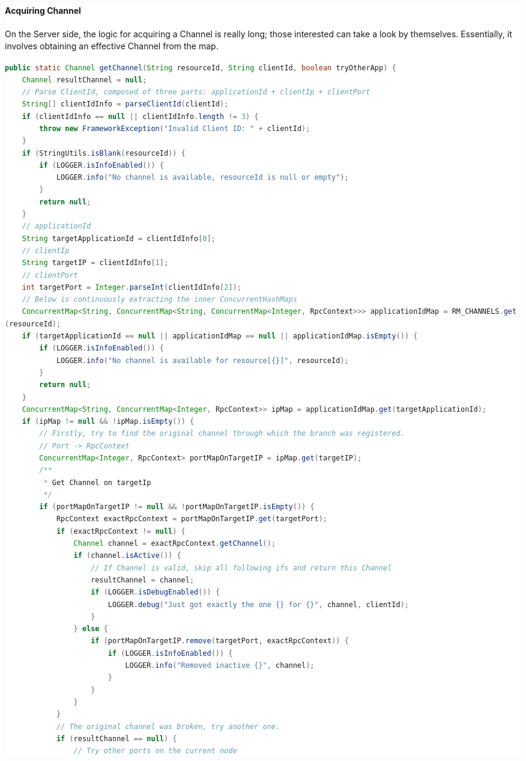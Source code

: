 #### Acquiring Channel

On the Server side, the logic for acquiring a Channel is really long; those interested can take a look by themselves. Essentially, it involves obtaining an effective Channel from the map.

```java
public static Channel getChannel(String resourceId, String clientId, boolean tryOtherApp) {
    Channel resultChannel = null;
    // Parse ClientId, composed of three parts: applicationId + clientIp + clientPort
    String[] clientIdInfo = parseClientId(clientId);
    if (clientIdInfo == null || clientIdInfo.length != 3) {
        throw new FrameworkException("Invalid Client ID: " + clientId);
    }
    if (StringUtils.isBlank(resourceId)) {
        if (LOGGER.isInfoEnabled()) {
            LOGGER.info("No channel is available, resourceId is null or empty");
        }
        return null;
    }
    // applicationId
    String targetApplicationId = clientIdInfo[0];
    // clientIp
    String targetIP = clientIdInfo[1];
    // clientPort
    int targetPort = Integer.parseInt(clientIdInfo[2]);
    // Below is continuously extracting the inner ConcurrentHashMaps
    ConcurrentMap<String, ConcurrentMap<String, ConcurrentMap<Integer, RpcContext>>> applicationIdMap = RM_CHANNELS.get(resourceId);
    if (targetApplicationId == null || applicationIdMap == null || applicationIdMap.isEmpty()) {
        if (LOGGER.isInfoEnabled()) {
            LOGGER.info("No channel is available for resource[{}]", resourceId);
        }
        return null;
    }
    ConcurrentMap<String, ConcurrentMap<Integer, RpcContext>> ipMap = applicationIdMap.get(targetApplicationId);
    if (ipMap != null && !ipMap.isEmpty()) {
        // Firstly, try to find the original channel through which the branch was registered.
        // Port -> RpcContext
        ConcurrentMap<Integer, RpcContext> portMapOnTargetIP = ipMap.get(targetIP);
        /**
         * Get Channel on targetIp
         */
        if (portMapOnTargetIP != null && !portMapOnTargetIP.isEmpty()) {
            RpcContext exactRpcContext = portMapOnTargetIP.get(targetPort);
            if (exactRpcContext != null) {
                Channel channel = exactRpcContext.getChannel();
                if (channel.isActive()) {
                    // If Channel is valid, skip all following ifs and return this Channel
                    resultChannel = channel;
                    if (LOGGER.isDebugEnabled()) {
                        LOGGER.debug("Just got exactly the one {} for {}", channel, clientId);
                    }
                } else {
                    if (portMapOnTargetIP.remove(targetPort, exactRpcContext)) {
                        if (LOGGER.isInfoEnabled()) {
                            LOGGER.info("Removed inactive {}", channel);
                        }
                    }
                }
            }
            // The original channel was broken, try another one.
            if (resultChannel == null) {
                // Try other ports on the current node
```